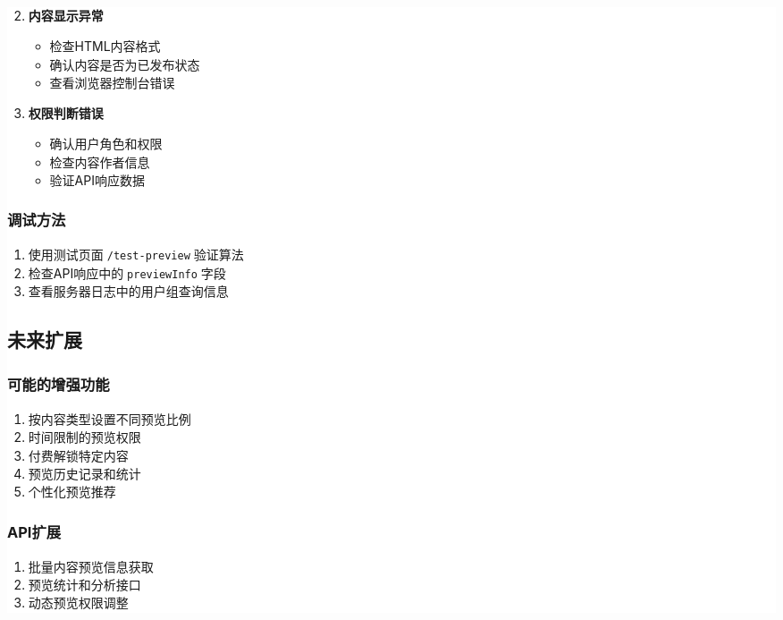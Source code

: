 2. **内容显示异常**
   - 检查HTML内容格式
   - 确认内容是否为已发布状态
   - 查看浏览器控制台错误

3. **权限判断错误**
   - 确认用户角色和权限
   - 检查内容作者信息
   - 验证API响应数据

### 调试方法
1. 使用测试页面 `/test-preview` 验证算法
2. 检查API响应中的 `previewInfo` 字段
3. 查看服务器日志中的用户组查询信息

## 未来扩展

### 可能的增强功能
1. 按内容类型设置不同预览比例
2. 时间限制的预览权限
3. 付费解锁特定内容
4. 预览历史记录和统计
5. 个性化预览推荐

### API扩展
1. 批量内容预览信息获取
2. 预览统计和分析接口
3. 动态预览权限调整
